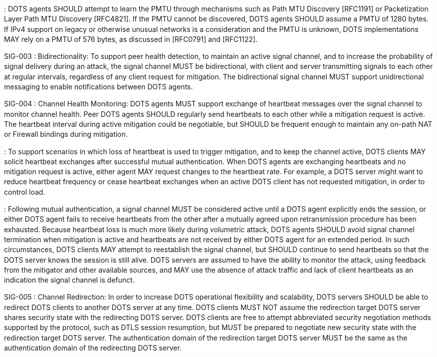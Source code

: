 : DOTS agents SHOULD attempt to learn the PMTU through mechanisms such as Path
  MTU Discovery [RFC1191] or Packetization Layer Path MTU Discovery [RFC4821].
  If the PMTU cannot be discovered, DOTS agents SHOULD assume a PMTU of 1280
  bytes.  If IPv4 support on legacy or otherwise unusual networks is a
  consideration and the PMTU is unknown, DOTS implementations MAY rely on a PMTU
  of 576 bytes, as discussed in [RFC0791] and [RFC1122].

SIG-003
: Bidirectionality: To support peer health detection, to maintain an active
  signal channel, and to increase the probability of signal delivery during an
  attack, the signal channel MUST be bidirectional, with client and server
  transmitting signals to each other at regular intervals, regardless of any
  client request for mitigation. The bidirectional signal channel MUST support
  unidirectional messaging to enable notifications between DOTS agents.

SIG-004
: Channel Health Monitoring: DOTS agents MUST support exchange of heartbeat
  messages over the signal channel to monitor channel health. Peer DOTS agents
  SHOULD regularly send heartbeats to each other while a mitigation request is
  active. The heartbeat interval during active mitigation could be negotiable,
  but SHOULD be frequent enough to maintain any on-path NAT or Firewall bindings
  during mitigation.

: To support scenarios in which loss of heartbeat is used to trigger
  mitigation, and to keep the channel active, DOTS clients MAY solicit heartbeat
  exchanges after successful mutual authentication. When DOTS agents are
  exchanging heartbeats and no mitigation request is active, either agent MAY
  request changes to the heartbeat rate. For example, a DOTS server might want
  to reduce heartbeat frequency or cease heartbeat exchanges when an active DOTS
  client has not requested mitigation, in order to control load.

: Following mutual authentication, a signal channel MUST be considered active
  until a DOTS agent explicitly ends the session, or either DOTS agent fails to
  receive heartbeats from the other after a mutually agreed upon retransmission
  procedure has been exhausted. Because heartbeat loss is much more likely
  during volumetric attack, DOTS agents SHOULD avoid signal channel termination
  when mitigation is active and heartbeats are not received by either DOTS agent
  for an extended period. In such circumstances, DOTS clients MAY attempt to
  reestablish the signal channel, but SHOULD continue to send heartbeats so that
  the DOTS server knows the session is still alive. DOTS servers are assumed to
  have the ability to monitor the attack, using feedback from the mitigator and
  other available sources, and MAY use the absence of attack traffic and lack of
  client heartbeats as an indication the signal channel is defunct.

SIG-005
: Channel Redirection: In order to increase DOTS operational flexibility and
  scalability, DOTS servers SHOULD be able to redirect DOTS clients to another
  DOTS server at any time. DOTS clients MUST NOT assume the redirection target
  DOTS server shares security state with the redirecting DOTS server. DOTS
  clients are free to attempt abbreviated security negotiation methods supported
  by the protocol, such as DTLS session resumption, but MUST be prepared to
  negotiate new security state with the redirection target DOTS server. The
  authentication domain of the redirection target DOTS server MUST be the same
  as the authentication domain of the redirecting DOTS server.
